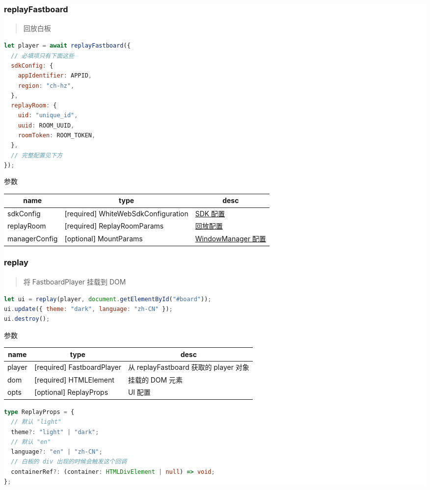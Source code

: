 ### replayFastboard

> 回放白板

```js
let player = await replayFastboard({
  // 必填项只有下面这些
  sdkConfig: {
    appIdentifier: APPID,
    region: "ch-hz",
  },
  replayRoom: {
    uid: "unique_id",
    uuid: ROOM_UUID,
    roomToken: ROOM_TOKEN,
  },
  // 完整配置见下方
});
```

参数

| name          | type                                | desc                                                                                                          |
| ------------- | ----------------------------------- | ------------------------------------------------------------------------------------------------------------- |
| sdkConfig     | [required] WhiteWebSdkConfiguration | [SDK 配置](https://developer.netless.link/javascript-zh/home/construct-white-web-sdk)                         |
| replayRoom    | [required] ReplayRoomParams         | [回放配置](https://developer.netless.link/javascript-zh/home/construct-room-and-player)                       |
| managerConfig | [optional] MountParams              | [WindowManager 配置](https://github.com/netless-io/window-manager/blob/master/docs/api.md#windowmanagermount) |

### replay

> 将 FastboardPlayer 挂载到 DOM

```js
let ui = replay(player, document.getElementById("#board"));
ui.update({ theme: "dark", language: "zh-CN" });
ui.destroy();
```

参数

| name   | type                       | desc                                  |
| ------ | -------------------------- | ------------------------------------- |
| player | [required] FastboardPlayer | 从 replayFastboard 获取的 player 对象 |
| dom    | [required] HTMLElement     | 挂载的 DOM 元素                       |
| opts   | [optional] ReplayProps     | UI 配置                               |

```ts
type ReplayProps = {
  // 默认 "light"
  theme?: "light" | "dark";
  // 默认 "en"
  language?: "en" | "zh-CN";
  // 白板的 div 出现的时候会触发这个回调
  containerRef?: (container: HTMLDivElement | null) => void;
};
```


  [kind: string]: {
